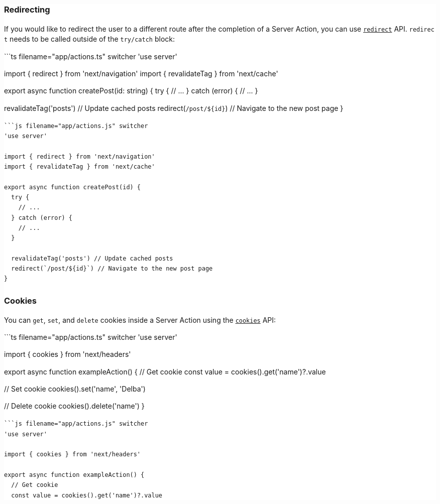 ### Redirecting

If you would like to redirect the user to a different route after the
completion of a Server Action, you can use
[`redirect`](/docs/app/api-reference/functions/redirect) API. `redirect`
needs to be called outside of the `try/catch` block:

\`\`\`ts filename="app/actions.ts" switcher 'use server'

import { redirect } from 'next/navigation' import { revalidateTag } from
'next/cache'

export async function createPost(id: string) { try { // ... } catch
(error) { // ... }

revalidateTag('posts') // Update cached posts redirect(`/post/${id}`) //
Navigate to the new post page }


    ```js filename="app/actions.js" switcher
    'use server'

    import { redirect } from 'next/navigation'
    import { revalidateTag } from 'next/cache'

    export async function createPost(id) {
      try {
        // ...
      } catch (error) {
        // ...
      }

      revalidateTag('posts') // Update cached posts
      redirect(`/post/${id}`) // Navigate to the new post page
    }

### Cookies

You can `get`, `set`, and `delete` cookies inside a Server Action using
the [`cookies`](/docs/app/api-reference/functions/cookies) API:

\`\`\`ts filename="app/actions.ts" switcher 'use server'

import { cookies } from 'next/headers'

export async function exampleAction() { // Get cookie const value =
cookies().get('name')?.value

// Set cookie cookies().set('name', 'Delba')

// Delete cookie cookies().delete('name') }


    ```js filename="app/actions.js" switcher
    'use server'

    import { cookies } from 'next/headers'

    export async function exampleAction() {
      // Get cookie
      const value = cookies().get('name')?.value
